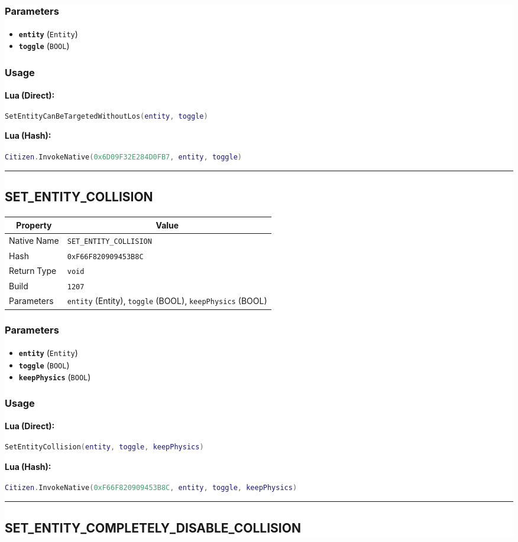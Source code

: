 ### Parameters

- **`entity`** (`Entity`)
- **`toggle`** (`BOOL`)

### Usage

**Lua (Direct):**
```lua
SetEntityCanBeTargetedWithoutLos(entity, toggle)
```

**Lua (Hash):**
```lua
Citizen.InvokeNative(0x6D09F32E284D0FB7, entity, toggle)
```


---

## SET_ENTITY_COLLISION

| Property | Value |
|----------|-------|
| Native Name | `SET_ENTITY_COLLISION` |
| Hash | `0xF66F820909453B8C` |
| Return Type | `void` |
| Build | `1207` |
| Parameters | `entity` (Entity), `toggle` (BOOL), `keepPhysics` (BOOL) |

### Parameters

- **`entity`** (`Entity`)
- **`toggle`** (`BOOL`)
- **`keepPhysics`** (`BOOL`)

### Usage

**Lua (Direct):**
```lua
SetEntityCollision(entity, toggle, keepPhysics)
```

**Lua (Hash):**
```lua
Citizen.InvokeNative(0xF66F820909453B8C, entity, toggle, keepPhysics)
```


---

## SET_ENTITY_COMPLETELY_DISABLE_COLLISION
